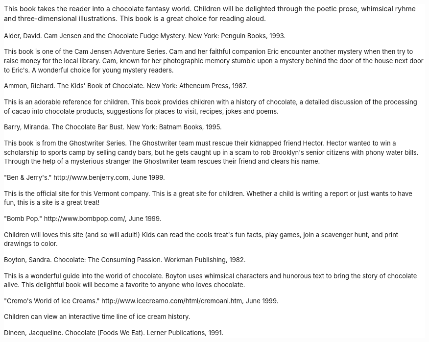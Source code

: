 <p>
This book takes the reader into a chocolate fantasy world.  Children will be delighted through the poetic prose, whimsical ryhme and three-dimensional illustrations.  This book is a great choice for reading aloud.
</p>
</font>
<font size="-1">
Alder, David.  Cam Jensen and the Chocolate Fudge Mystery.  New York:  Penguin Books, 1993.
<p>
This book is one of the Cam Jensen Adventure Series.  Cam and her faithful companion Eric encounter another mystery when then try to raise money for the local library.  Cam, known for her photographic memory stumble upon a mystery behind the door of the house next door to Eric's.  A wonderful choice for young mystery readers.
</p>
</font>
<font size="-1">
Ammon, Richard.  The Kids' Book of Chocolate.  New York:  Atheneum Press, 1987.
<p>
This is an adorable reference for children.  This book provides children with a history of chocolate, a detailed discussion of the processing of cacao into chocolate products, suggestions for places to visit, recipes, jokes and poems.
</p>
</font>
<font size="-1">
Barry, Miranda.  The Chocolate Bar Bust.  New York:  Batnam Books, 1995.
<p>
This book is from the Ghostwriter Series.  The Ghostwriter team must rescue their kidnapped friend Hector.  Hector wanted to win a scholarship to sports camp by selling candy bars, but he gets caught up in a scam to rob Brooklyn's senior citizens with phony water bills.  Through the help of a mysterious stranger the Ghostwriter team rescues their friend and clears his name.
</p>
</font>
<font size="-1">
"Ben &amp; Jerry's."  http://www.benjerry.com, June 1999.
<p>
This is the official site for this Vermont company.  This is a great site for children.  Whether a child is writing a report or just wants to have fun, this is a site is a great treat!
</p>
</font>
<font size="-1">
"Bomb Pop."  http://www.bombpop.com/, June 1999.
<p>
Children will loves this site (and so will adult!)  Kids can read the cools treat's fun facts, play games, join a scavenger hunt,  and print drawings to color.
</p>
</font>
<font size="-1">
Boyton, Sandra.  Chocolate: The Consuming Passion.  Workman Publishing, 1982.
<p>
This is a wonderful guide into the world of chocolate.  Boyton uses whimsical characters and hunorous text to bring the story of chocolate alive.  This delightful book will become a favorite to anyone who loves chocolate.
</p>
</font>
<font size="-1">
"Cremo's World of Ice Creams."  http://www.icecreamo.com/html/cremoani.htm, June 1999.
<p>
Children can view an interactive time line of ice cream history.
</p>
</font>
<font size="-1">
Dineen, Jacqueline.  Chocolate (Foods We Eat).  Lerner Publications, 1991.
<p>